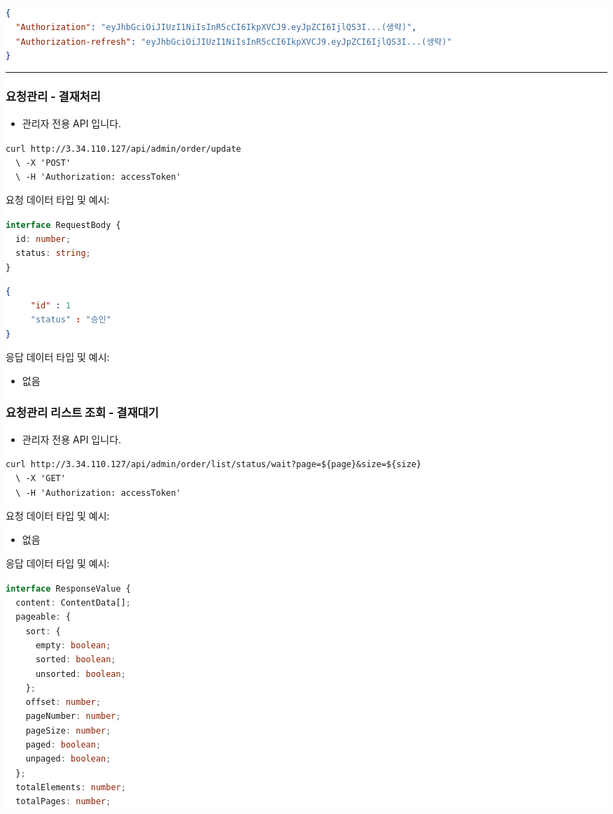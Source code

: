```json
{
  "Authorization": "eyJhbGciOiJIUzI1NiIsInR5cCI6IkpXVCJ9.eyJpZCI6IjlQS3I...(생략)",
  "Authorization-refresh": "eyJhbGciOiJIUzI1NiIsInR5cCI6IkpXVCJ9.eyJpZCI6IjlQS3I...(생략)"
}
```

<hr />

### 요청관리 - 결재처리

- 관리자 전용 API 입니다.

```curl
curl http://3.34.110.127/api/admin/order/update
  \ -X 'POST'
  \ -H 'Authorization: accessToken'
```

요청 데이터 타입 및 예시:

```ts
interface RequestBody {
  id: number;
  status: string;
}
```

```json
{
     "id" : 1
     "status" : "승인"
}
```

응답 데이터 타입 및 예시:

- 없음

### 요청관리 리스트 조회 - 결재대기

- 관리자 전용 API 입니다.

```curl
curl http://3.34.110.127/api/admin/order/list/status/wait?page=${page}&size=${size}
  \ -X 'GET'
  \ -H 'Authorization: accessToken'
```

요청 데이터 타입 및 예시:

- 없음

응답 데이터 타입 및 예시:

```ts
interface ResponseValue {
  content: ContentData[];
  pageable: {
    sort: {
      empty: boolean;
      sorted: boolean;
      unsorted: boolean;
    };
    offset: number;
    pageNumber: number;
    pageSize: number;
    paged: boolean;
    unpaged: boolean;
  };
  totalElements: number;
  totalPages: number;
```